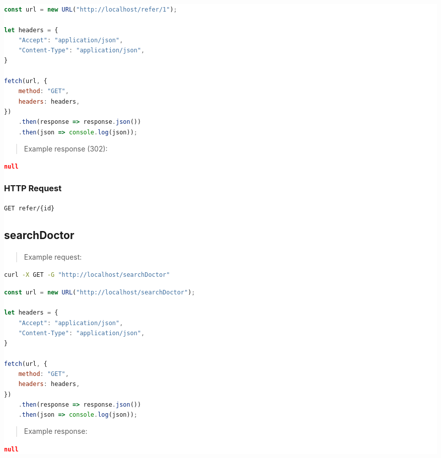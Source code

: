 ```javascript
const url = new URL("http://localhost/refer/1");

let headers = {
    "Accept": "application/json",
    "Content-Type": "application/json",
}

fetch(url, {
    method: "GET",
    headers: headers,
})
    .then(response => response.json())
    .then(json => console.log(json));
```


> Example response (302):

```json
null
```

### HTTP Request
`GET refer/{id}`





## searchDoctor
> Example request:

```bash
curl -X GET -G "http://localhost/searchDoctor" 
```

```javascript
const url = new URL("http://localhost/searchDoctor");

let headers = {
    "Accept": "application/json",
    "Content-Type": "application/json",
}

fetch(url, {
    method: "GET",
    headers: headers,
})
    .then(response => response.json())
    .then(json => console.log(json));
```


> Example response:

```json
null
```
